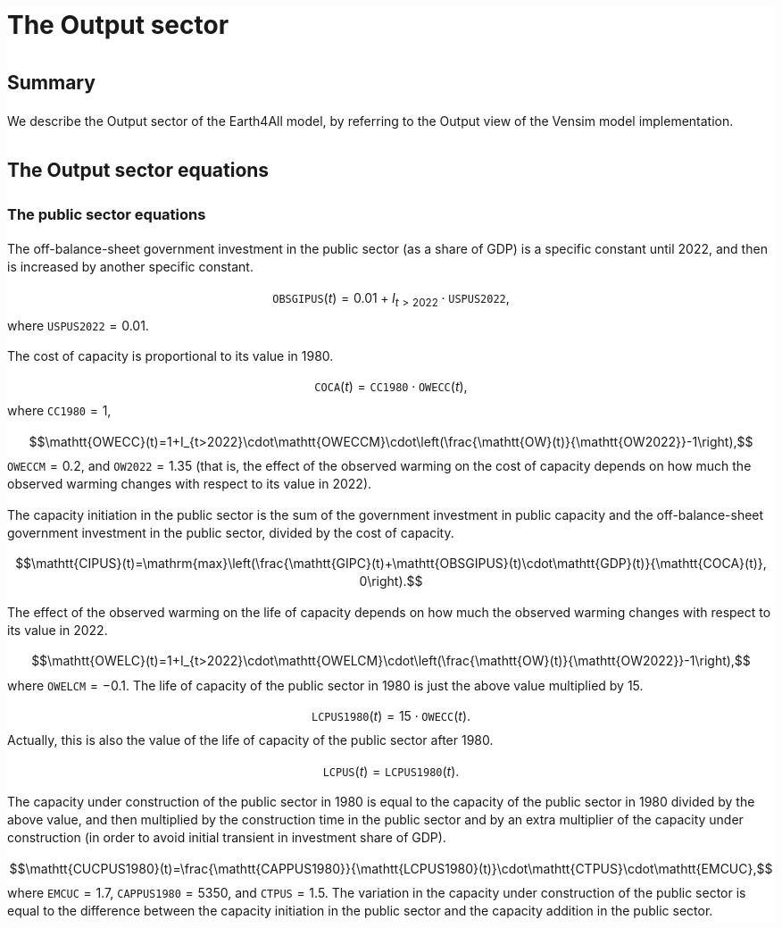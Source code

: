 # The Output sector

## Summary
We describe the Output sector of the Earth4All model, by referring to the Output view of the Vensim model implementation.

## The Output sector equations

### The public sector equations

The off-balance-sheet government investment in the public sector (as a share of GDP) is a specific constant until 2022, and then is increased by another specific constant.

$$\mathtt{OBSGIPUS}(t)=0.01+I_{t>2022}\cdot\mathtt{USPUS2022},$$
where $\mathtt{USPUS2022}=0.01$.

The cost of capacity is proportional to its value in 1980.

$$\mathtt{COCA}(t)=\mathtt{CC1980}\cdot\mathtt{OWECC}(t),$$
where $\mathtt{CC1980}=1$,

$$\mathtt{OWECC}(t)=1+I_{t>2022}\cdot\mathtt{OWECCM}\cdot\left(\frac{\mathtt{OW}(t)}{\mathtt{OW2022}}-1\right),$$
$\mathtt{OWECCM}=0.2$, and $\mathtt{OW2022}=1.35$ (that is, the effect of the observed warming on the cost of capacity depends on how much the observed warming changes with respect to its value in 2022).

The capacity initiation in the public sector is the sum of the government investment in public capacity and the off-balance-sheet government investment in the public sector, divided by the cost of capacity.

$$\mathtt{CIPUS}(t)=\mathrm{max}\left(\frac{\mathtt{GIPC}(t)+\mathtt{OBSGIPUS}(t)\cdot\mathtt{GDP}(t)}{\mathtt{COCA}(t)}, 0\right).$$

The effect of the observed warming on the life of capacity depends on how much the observed warming changes with respect to its value in 2022.

$$\mathtt{OWELC}(t)=1+I_{t>2022}\cdot\mathtt{OWELCM}\cdot\left(\frac{\mathtt{OW}(t)}{\mathtt{OW2022}}-1\right),$$
where $\mathtt{OWELCM}=-0.1$. The life of capacity of the public sector in 1980 is just the above value multiplied by $15$.

$$\mathtt{LCPUS1980}(t)=15\cdot\mathtt{OWECC}(t).$$
Actually, this is also the value of the life of capacity of the public sector after 1980.

$$\mathtt{LCPUS}(t)=\mathtt{LCPUS1980}(t).$$

The capacity under construction of the public sector in 1980 is equal to the capacity of the public sector in 1980 divided by the above value, and then multiplied by the construction time in the public sector and by an extra multiplier of the capacity under construction (in order to avoid initial transient in investment share of GDP).

$$\mathtt{CUCPUS1980}(t)=\frac{\mathtt{CAPPUS1980}}{\mathtt{LCPUS1980}(t)}\cdot\mathtt{CTPUS}\cdot\mathtt{EMCUC},$$
where $\mathtt{EMCUC}=1.7$, $\mathtt{CAPPUS1980}=5350$, and $\mathtt{CTPUS}=1.5$. The variation in the capacity under construction of the public sector is equal to the difference between the capacity initiation in the public sector and the capacity addition in the public sector.
